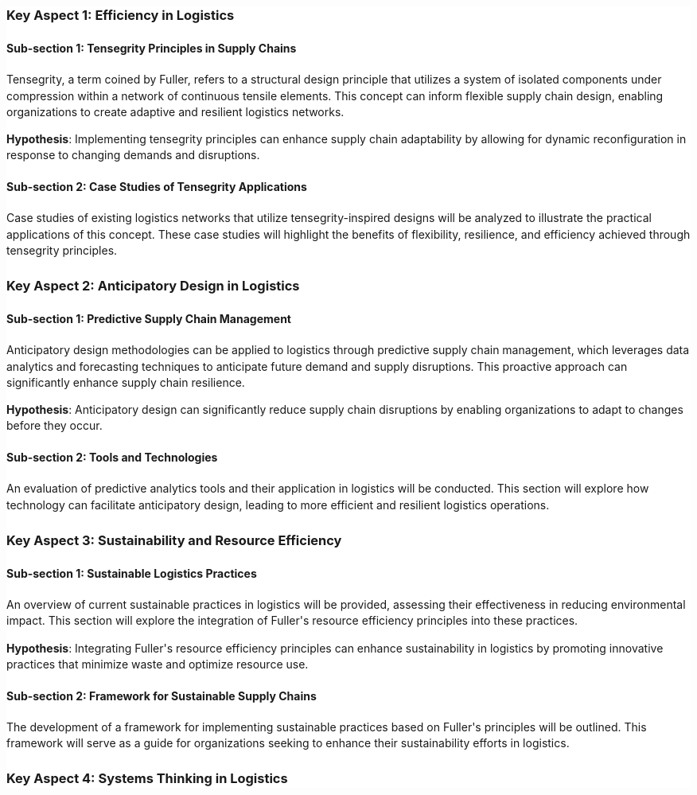 ### Key Aspect 1: Efficiency in Logistics

#### Sub-section 1: Tensegrity Principles in Supply Chains

Tensegrity, a term coined by Fuller, refers to a structural design principle that utilizes a system of isolated components under compression within a network of continuous tensile elements. This concept can inform flexible supply chain design, enabling organizations to create adaptive and resilient logistics networks. 

**Hypothesis**: Implementing tensegrity principles can enhance supply chain adaptability by allowing for dynamic reconfiguration in response to changing demands and disruptions.

#### Sub-section 2: Case Studies of Tensegrity Applications

Case studies of existing logistics networks that utilize tensegrity-inspired designs will be analyzed to illustrate the practical applications of this concept. These case studies will highlight the benefits of flexibility, resilience, and efficiency achieved through tensegrity principles.

### Key Aspect 2: Anticipatory Design in Logistics

#### Sub-section 1: Predictive Supply Chain Management

Anticipatory design methodologies can be applied to logistics through predictive supply chain management, which leverages data analytics and forecasting techniques to anticipate future demand and supply disruptions. This proactive approach can significantly enhance supply chain resilience.

**Hypothesis**: Anticipatory design can significantly reduce supply chain disruptions by enabling organizations to adapt to changes before they occur.

#### Sub-section 2: Tools and Technologies

An evaluation of predictive analytics tools and their application in logistics will be conducted. This section will explore how technology can facilitate anticipatory design, leading to more efficient and resilient logistics operations.

### Key Aspect 3: Sustainability and Resource Efficiency

#### Sub-section 1: Sustainable Logistics Practices

An overview of current sustainable practices in logistics will be provided, assessing their effectiveness in reducing environmental impact. This section will explore the integration of Fuller's resource efficiency principles into these practices.

**Hypothesis**: Integrating Fuller's resource efficiency principles can enhance sustainability in logistics by promoting innovative practices that minimize waste and optimize resource use.

#### Sub-section 2: Framework for Sustainable Supply Chains

The development of a framework for implementing sustainable practices based on Fuller's principles will be outlined. This framework will serve as a guide for organizations seeking to enhance their sustainability efforts in logistics.

### Key Aspect 4: Systems Thinking in Logistics
